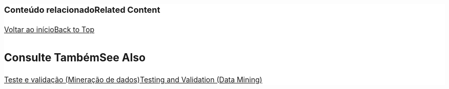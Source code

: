 ### <a name="related-content"></a><span data-ttu-id="a0bce-222">Conteúdo relacionado</span><span class="sxs-lookup"><span data-stu-id="a0bce-222">Related Content</span></span>
 [<span data-ttu-id="a0bce-223">Voltar ao início</span><span class="sxs-lookup"><span data-stu-id="a0bce-223">Back to Top</span></span>](#bkmk_Top)

## <a name="see-also"></a><span data-ttu-id="a0bce-224">Consulte Também</span><span class="sxs-lookup"><span data-stu-id="a0bce-224">See Also</span></span>
 [<span data-ttu-id="a0bce-225">Teste e validação &#40;Mineração de dados&#41;</span><span class="sxs-lookup"><span data-stu-id="a0bce-225">Testing and Validation &#40;Data Mining&#41;</span></span>](testing-and-validation-data-mining.md)


